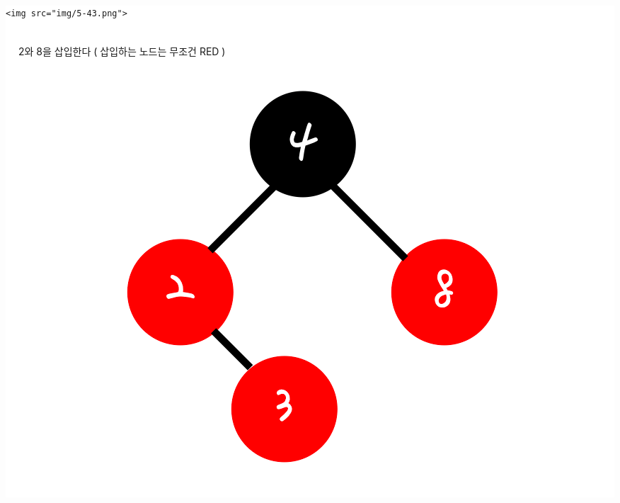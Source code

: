     <img src="img/5-43.png">
</div> 

<br>  
2와 8을 삽입한다 ( 삽입하는 노드는 무조건 RED )
<br>

<div align='center'>
    <img src="img/5-44.png">
</div> 
